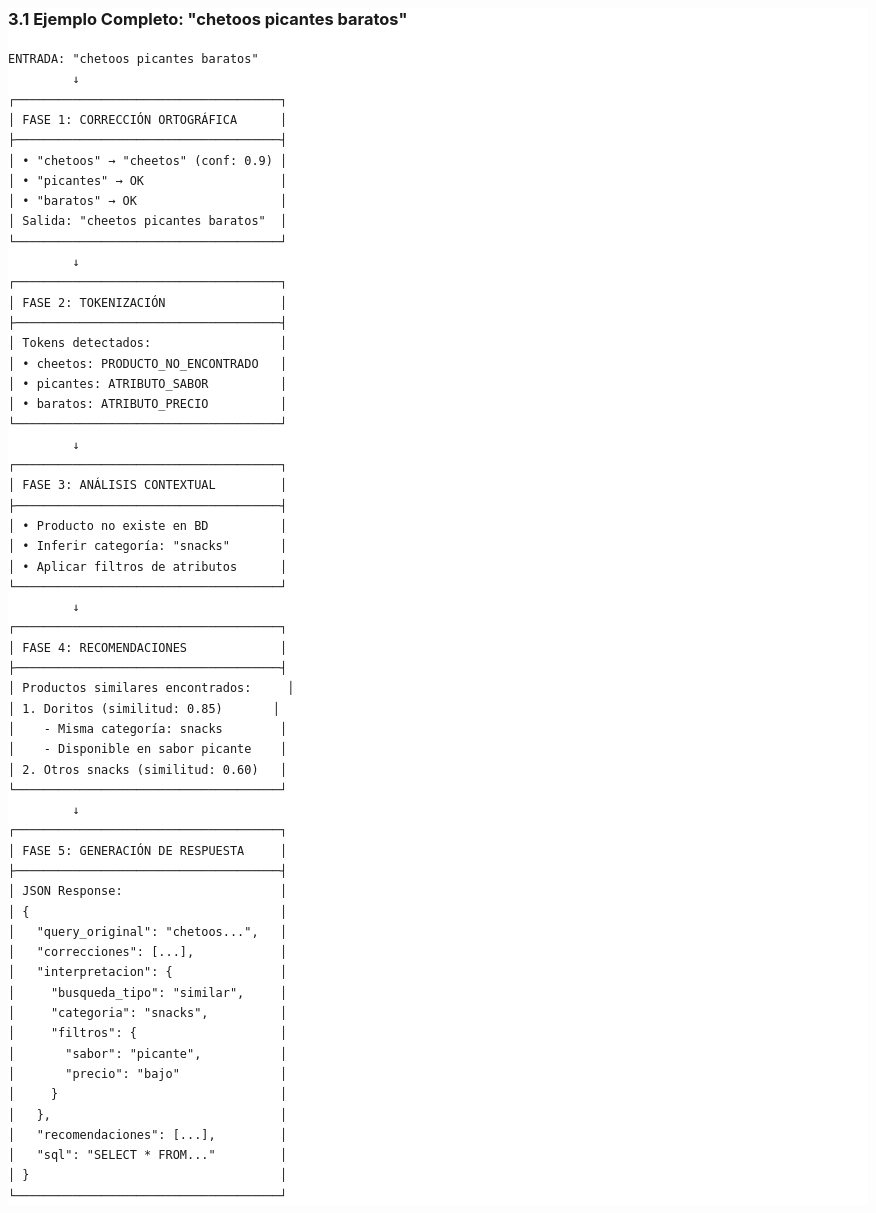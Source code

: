 ### 3.1 Ejemplo Completo: "chetoos picantes baratos"

```
ENTRADA: "chetoos picantes baratos"
         ↓
┌─────────────────────────────────────┐
│ FASE 1: CORRECCIÓN ORTOGRÁFICA      │
├─────────────────────────────────────┤
│ • "chetoos" → "cheetos" (conf: 0.9) │
│ • "picantes" → OK                   │
│ • "baratos" → OK                    │
│ Salida: "cheetos picantes baratos"  │
└─────────────────────────────────────┘
         ↓
┌─────────────────────────────────────┐
│ FASE 2: TOKENIZACIÓN                │
├─────────────────────────────────────┤
│ Tokens detectados:                  │
│ • cheetos: PRODUCTO_NO_ENCONTRADO   │
│ • picantes: ATRIBUTO_SABOR          │
│ • baratos: ATRIBUTO_PRECIO          │
└─────────────────────────────────────┘
         ↓
┌─────────────────────────────────────┐
│ FASE 3: ANÁLISIS CONTEXTUAL         │
├─────────────────────────────────────┤
│ • Producto no existe en BD          │
│ • Inferir categoría: "snacks"       │
│ • Aplicar filtros de atributos      │
└─────────────────────────────────────┘
         ↓
┌─────────────────────────────────────┐
│ FASE 4: RECOMENDACIONES             │
├─────────────────────────────────────┤
│ Productos similares encontrados:     │
│ 1. Doritos (similitud: 0.85)       │
│    - Misma categoría: snacks        │
│    - Disponible en sabor picante    │
│ 2. Otros snacks (similitud: 0.60)   │
└─────────────────────────────────────┘
         ↓
┌─────────────────────────────────────┐
│ FASE 5: GENERACIÓN DE RESPUESTA     │
├─────────────────────────────────────┤
│ JSON Response:                      │
│ {                                   │
│   "query_original": "chetoos...",   │
│   "correcciones": [...],            │
│   "interpretacion": {               │
│     "busqueda_tipo": "similar",     │
│     "categoria": "snacks",          │
│     "filtros": {                    │
│       "sabor": "picante",           │
│       "precio": "bajo"              │
│     }                               │
│   },                                │
│   "recomendaciones": [...],         │
│   "sql": "SELECT * FROM..."         │
│ }                                   │
└─────────────────────────────────────┘
```
